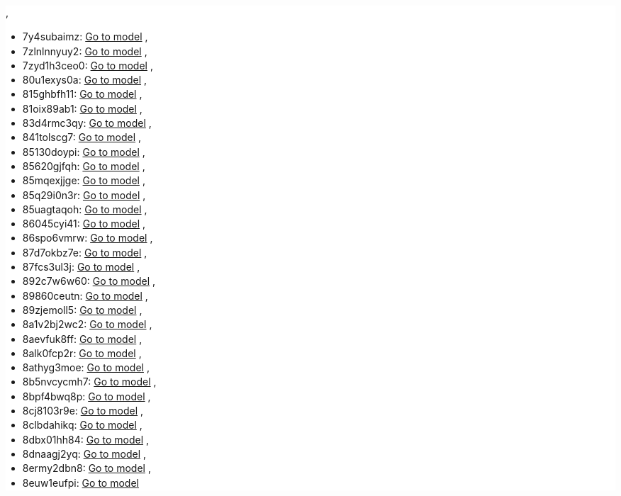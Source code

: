 ,
- 7y4subaimz: [Go to model](./resourcelocation.7y4subaimz.json)
,
- 7zlnlnnyuy2: [Go to model](./resourcelocation.7zlnlnnyuy2.json)
,
- 7zyd1h3ceo0: [Go to model](./resourcelocation.7zyd1h3ceo0.json)
,
- 80u1exys0a: [Go to model](./resourcelocation.80u1exys0a.json)
,
- 815ghbfh11: [Go to model](./resourcelocation.815ghbfh11.json)
,
- 81oix89ab1: [Go to model](./resourcelocation.81oix89ab1.json)
,
- 83d4rmc3qy: [Go to model](./resourcelocation.83d4rmc3qy.json)
,
- 841tolscg7: [Go to model](./resourcelocation.841tolscg7.json)
,
- 85130doypi: [Go to model](./resourcelocation.85130doypi.json)
,
- 85620gjfqh: [Go to model](./resourcelocation.85620gjfqh.json)
,
- 85mqexjjge: [Go to model](./resourcelocation.85mqexjjge.json)
,
- 85q29i0n3r: [Go to model](./resourcelocation.85q29i0n3r.json)
,
- 85uagtaqoh: [Go to model](./resourcelocation.85uagtaqoh.json)
,
- 86045cyi41: [Go to model](./resourcelocation.86045cyi41.json)
,
- 86spo6vmrw: [Go to model](./resourcelocation.86spo6vmrw.json)
,
- 87d7okbz7e: [Go to model](./resourcelocation.87d7okbz7e.json)
,
- 87fcs3ul3j: [Go to model](./resourcelocation.87fcs3ul3j.json)
,
- 892c7w6w60: [Go to model](./resourcelocation.892c7w6w60.json)
,
- 89860ceutn: [Go to model](./resourcelocation.89860ceutn.json)
,
- 89zjemoll5: [Go to model](./resourcelocation.89zjemoll5.json)
,
- 8a1v2bj2wc2: [Go to model](./resourcelocation.8a1v2bj2wc2.json)
,
- 8aevfuk8ff: [Go to model](./resourcelocation.8aevfuk8ff.json)
,
- 8alk0fcp2r: [Go to model](./resourcelocation.8alk0fcp2r.json)
,
- 8athyg3moe: [Go to model](./resourcelocation.8athyg3moe.json)
,
- 8b5nvcycmh7: [Go to model](./resourcelocation.8b5nvcycmh7.json)
,
- 8bpf4bwq8p: [Go to model](./resourcelocation.8bpf4bwq8p.json)
,
- 8cj8103r9e: [Go to model](./resourcelocation.8cj8103r9e.json)
,
- 8clbdahikq: [Go to model](./resourcelocation.8clbdahikq.json)
,
- 8dbx01hh84: [Go to model](./resourcelocation.8dbx01hh84.json)
,
- 8dnaagj2yq: [Go to model](./resourcelocation.8dnaagj2yq.json)
,
- 8ermy2dbn8: [Go to model](./resourcelocation.8ermy2dbn8.json)
,
- 8euw1eufpi: [Go to model](./resourcelocation.8euw1eufpi.json)